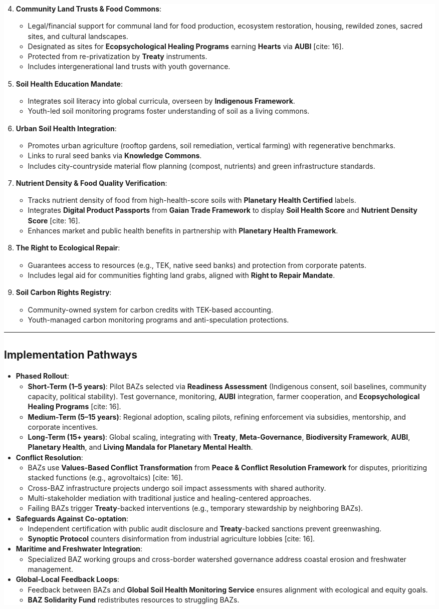 4. **Community Land Trusts & Food Commons**:
   - Legal/financial support for communal land for food production, ecosystem restoration, housing, rewilded zones, sacred sites, and cultural landscapes.
   - Designated as sites for **Ecopsychological Healing Programs** earning **Hearts** via **AUBI** [cite: 16].
   - Protected from re-privatization by **Treaty** instruments.
   - Includes intergenerational land trusts with youth governance.

5. **Soil Health Education Mandate**:
   - Integrates soil literacy into global curricula, overseen by **Indigenous Framework**.
   - Youth-led soil monitoring programs foster understanding of soil as a living commons.

6. **Urban Soil Health Integration**:
   - Promotes urban agriculture (rooftop gardens, soil remediation, vertical farming) with regenerative benchmarks.
   - Links to rural seed banks via **Knowledge Commons**.
   - Includes city-countryside material flow planning (compost, nutrients) and green infrastructure standards.

7. **Nutrient Density & Food Quality Verification**:
   - Tracks nutrient density of food from high-health-score soils with **Planetary Health Certified** labels.
   - Integrates **Digital Product Passports** from **Gaian Trade Framework** to display **Soil Health Score** and **Nutrient Density Score** [cite: 16].
   - Enhances market and public health benefits in partnership with **Planetary Health Framework**.

8. **The Right to Ecological Repair**:
   - Guarantees access to resources (e.g., TEK, native seed banks) and protection from corporate patents.
   - Includes legal aid for communities fighting land grabs, aligned with **Right to Repair Mandate**.

9. **Soil Carbon Rights Registry**:
   - Community-owned system for carbon credits with TEK-based accounting.
   - Youth-managed carbon monitoring programs and anti-speculation protections.

---

## **Implementation Pathways**
- **Phased Rollout**:
  - **Short-Term (1–5 years)**: Pilot BAZs selected via **Readiness Assessment** (Indigenous consent, soil baselines, community capacity, political stability). Test governance, monitoring, **AUBI** integration, farmer cooperation, and **Ecopsychological Healing Programs** [cite: 16].
  - **Medium-Term (5–15 years)**: Regional adoption, scaling pilots, refining enforcement via subsidies, mentorship, and corporate incentives.
  - **Long-Term (15+ years)**: Global scaling, integrating with **Treaty**, **Meta-Governance**, **Biodiversity Framework**, **AUBI**, **Planetary Health**, and **Living Mandala for Planetary Mental Health**.
- **Conflict Resolution**:
  - BAZs use **Values-Based Conflict Transformation** from **Peace & Conflict Resolution Framework** for disputes, prioritizing stacked functions (e.g., agrovoltaics) [cite: 16].
  - Cross-BAZ infrastructure projects undergo soil impact assessments with shared authority.
  - Multi-stakeholder mediation with traditional justice and healing-centered approaches.
  - Failing BAZs trigger **Treaty**-backed interventions (e.g., temporary stewardship by neighboring BAZs).
- **Safeguards Against Co-optation**:
  - Independent certification with public audit disclosure and **Treaty**-backed sanctions prevent greenwashing.
  - **Synoptic Protocol** counters disinformation from industrial agriculture lobbies [cite: 16].
- **Maritime and Freshwater Integration**:
  - Specialized BAZ working groups and cross-border watershed governance address coastal erosion and freshwater management.
- **Global-Local Feedback Loops**:
  - Feedback between BAZs and **Global Soil Health Monitoring Service** ensures alignment with ecological and equity goals.
  - **BAZ Solidarity Fund** redistributes resources to struggling BAZs.